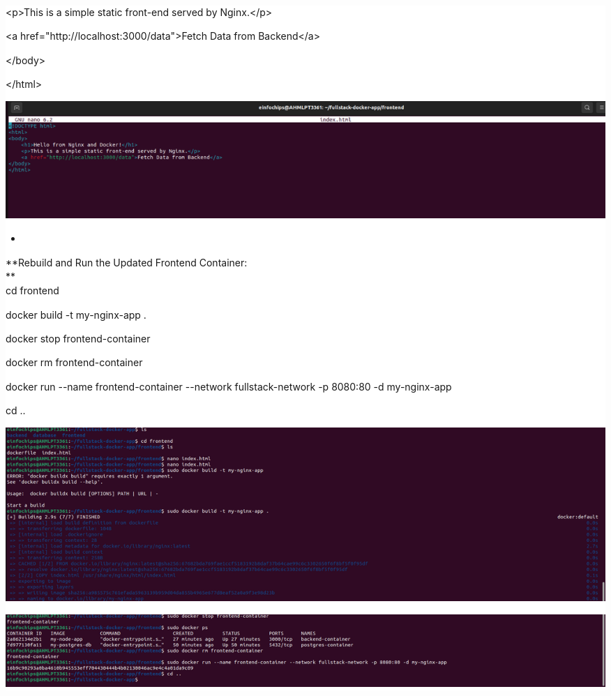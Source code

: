 \<p\>This is a simple static front-end served by Nginx.\</p\>

\<a href=\"http://localhost:3000/data\"\>Fetch Data from Backend\</a\>

\</body\>

\</html\>

![](.//media/image10.png)

-   

**Rebuild and Run the Updated Frontend Container:\
**\
cd frontend

docker build -t my-nginx-app .

docker stop frontend-container

docker rm frontend-container

docker run \--name frontend-container \--network fullstack-network -p
8080:80 -d my-nginx-app

cd ..

![](.//media/image31.png)

![](.//media/image8.png)
